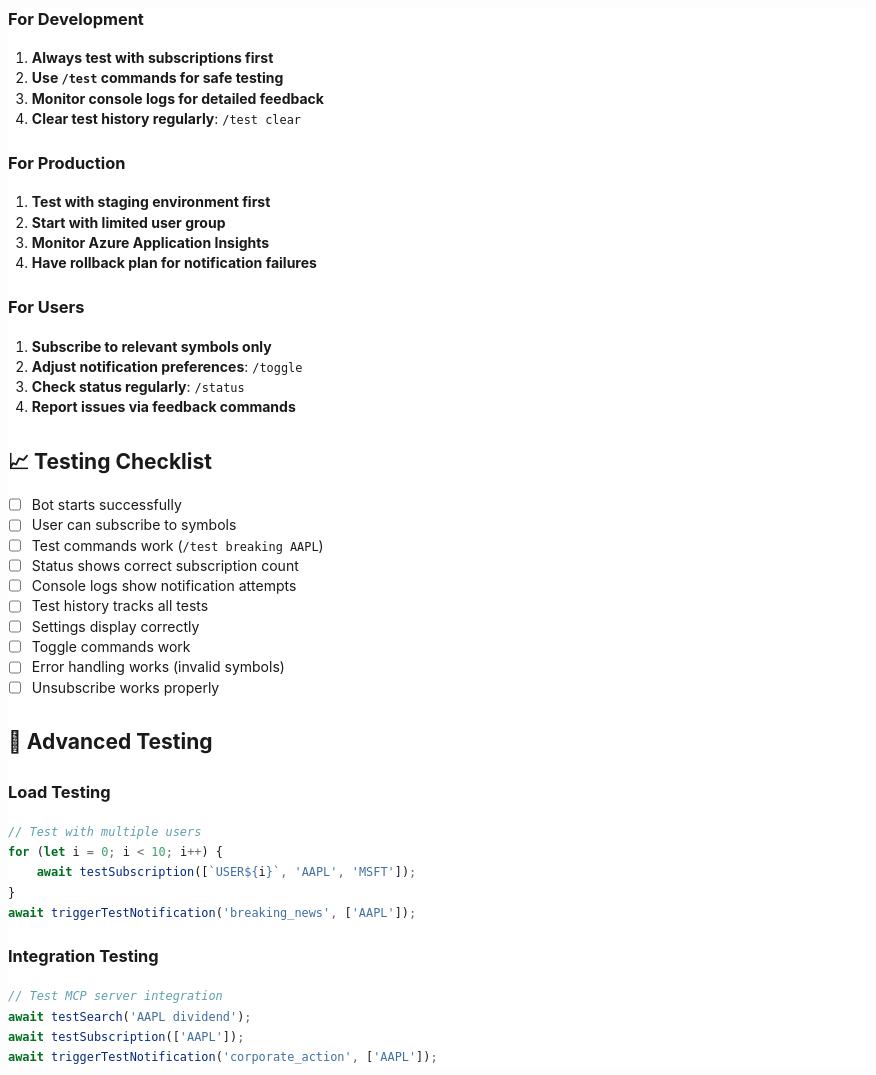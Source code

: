 ### For Development
1. **Always test with subscriptions first**
2. **Use `/test` commands for safe testing**
3. **Monitor console logs for detailed feedback**
4. **Clear test history regularly**: `/test clear`

### For Production
1. **Test with staging environment first**
2. **Start with limited user group**
3. **Monitor Azure Application Insights**
4. **Have rollback plan for notification failures**

### For Users
1. **Subscribe to relevant symbols only**
2. **Adjust notification preferences**: `/toggle`
3. **Check status regularly**: `/status`
4. **Report issues via feedback commands**

## 📈 Testing Checklist

- [ ] Bot starts successfully
- [ ] User can subscribe to symbols
- [ ] Test commands work (`/test breaking AAPL`)
- [ ] Status shows correct subscription count
- [ ] Console logs show notification attempts
- [ ] Test history tracks all tests
- [ ] Settings display correctly
- [ ] Toggle commands work
- [ ] Error handling works (invalid symbols)
- [ ] Unsubscribe works properly

## 🔮 Advanced Testing

### Load Testing
```javascript
// Test with multiple users
for (let i = 0; i < 10; i++) {
    await testSubscription([`USER${i}`, 'AAPL', 'MSFT']);
}
await triggerTestNotification('breaking_news', ['AAPL']);
```

### Integration Testing
```javascript
// Test MCP server integration
await testSearch('AAPL dividend');
await testSubscription(['AAPL']);
await triggerTestNotification('corporate_action', ['AAPL']);
```
